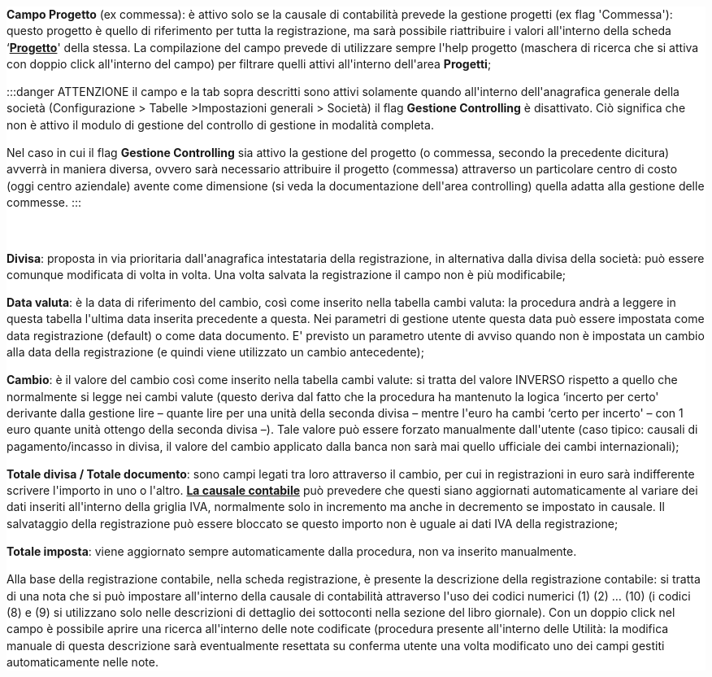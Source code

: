 **Campo Progetto** (ex commessa): è attivo solo se la causale di contabilità prevede la gestione progetti (ex flag 'Commessa'): questo progetto è quello di riferimento per tutta la registrazione, ma sarà possibile riattribuire i valori all'interno della scheda ‘**[Progetto](/docs/finance-area/ledger-records/records/create-ledger-record/job-orders-tab)**' della stessa. La compilazione del campo prevede di utilizzare sempre l'help progetto (maschera di ricerca che si attiva con doppio click all'interno del campo) per filtrare quelli attivi all'interno dell'area **Progetti**;


:::danger ATTENZIONE
il campo e la tab sopra descritti sono attivi solamente quando all'interno dell'anagrafica generale della società (Configurazione > Tabelle >Impostazioni generali > Società) il flag **Gestione Controlling** è disattivato. Ciò significa che non è attivo il modulo di gestione del controllo di gestione in modalità completa.

Nel caso in cui il flag **Gestione Controlling** sia attivo la gestione del progetto (o commessa, secondo la precedente dicitura) avverrà in maniera diversa, ovvero sarà necessario attribuire il progetto (commessa) attraverso un particolare centro di costo (oggi centro aziendale) avente come dimensione (si veda la documentazione dell'area controlling) quella adatta alla gestione delle commesse.
:::


 

**Divisa**: proposta in via prioritaria dall'anagrafica intestataria della registrazione, in alternativa dalla divisa della società: può essere comunque modificata di volta in volta. Una volta salvata la registrazione il campo non è più modificabile;

**Data valuta**: è la data di riferimento del cambio, così come inserito nella tabella cambi valuta: la procedura andrà a leggere in questa tabella l'ultima data inserita precedente a questa. Nei parametri di gestione utente questa data può essere impostata come data registrazione (default) o come data documento. E' previsto un parametro utente di avviso quando non è impostata un cambio alla data della registrazione (e quindi viene utilizzato un cambio antecedente);

**Cambio**: è il valore del cambio così come inserito nella tabella cambi valute: si tratta del valore INVERSO rispetto a quello che normalmente si legge nei cambi valute (questo deriva dal fatto che la procedura ha mantenuto la logica ‘incerto per certo' derivante dalla gestione lire – quante lire per una unità della seconda divisa – mentre l'euro ha cambi ‘certo per incerto' – con 1 euro quante unità ottengo della seconda divisa –). Tale valore può essere forzato manualmente dall'utente (caso tipico: causali di pagamento/incasso in divisa, il valore del cambio applicato dalla banca non sarà mai quello ufficiale dei cambi internazionali);

**Totale divisa / Totale documento**: sono campi legati tra loro attraverso il cambio, per cui in registrazioni in euro sarà indifferente scrivere l'importo in uno o l'altro.  **[La causale contabile](/docs/configurations/tables/finance/ledger-records-templates/ledger-records-templates)** può prevedere che questi siano aggiornati automaticamente al variare dei dati inseriti all'interno della griglia IVA, normalmente solo in incremento ma anche in decremento se impostato in causale. Il salvataggio della registrazione può essere bloccato se questo importo non è uguale ai dati IVA della registrazione;

**Totale imposta**: viene aggiornato sempre automaticamente dalla procedura, non va inserito manualmente.

Alla base della registrazione contabile, nella scheda registrazione, è presente la descrizione della registrazione contabile: si tratta di una nota che si può impostare all'interno della causale di contabilità attraverso l'uso dei codici numerici (1) (2) … (10) (i codici (8) e (9) si utilizzano solo nelle descrizioni di dettaglio dei sottoconti nella sezione del libro giornale). Con un doppio click nel campo è possibile aprire una ricerca all'interno delle note codificate (procedura presente all'interno delle Utilità: la modifica manuale di questa descrizione sarà eventualmente resettata su conferma utente una volta modificato uno dei campi gestiti automaticamente nelle note.
